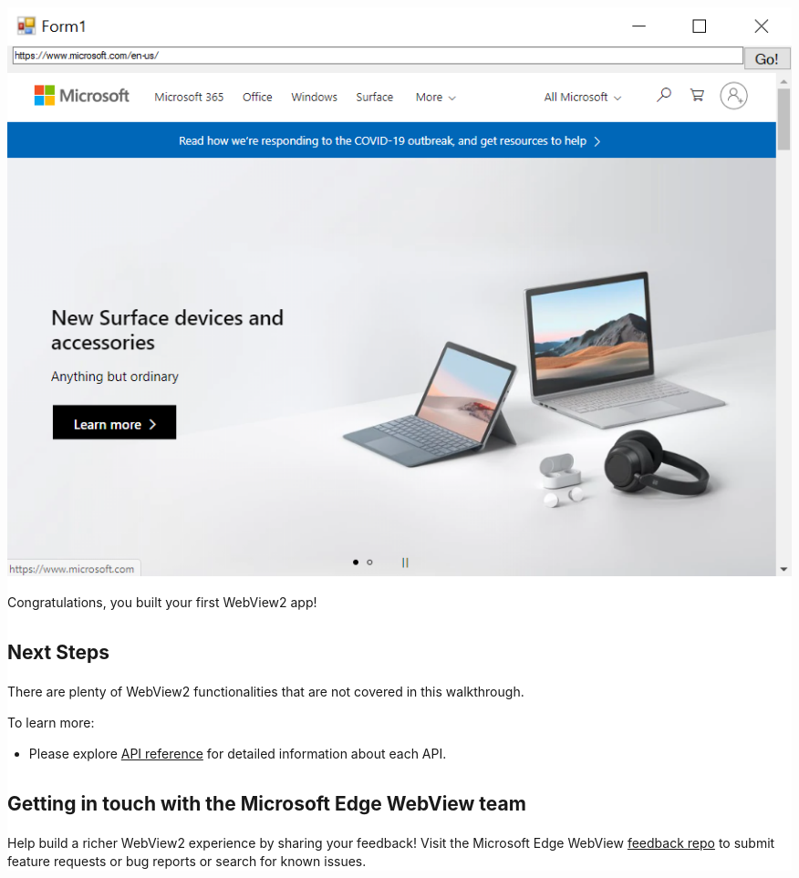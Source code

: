 ![finalapp](./media/winforms-finalapp.PNG)

Congratulations, you built your first WebView2 app!  

## Next Steps  

There are plenty of WebView2 functionalities that are not covered in this walkthrough.  

To learn more:  

*   Please explore [API reference](../reference/dotnet/0-9-494-reference-webview2.md) for detailed information about each API.  

## Getting in touch with the Microsoft Edge WebView team  

Help build a richer WebView2 experience by sharing your feedback!  Visit the Microsoft Edge WebView [feedback repo](https://aka.ms/webviewfeedback) to submit feature requests or bug reports or search for known issues.  
